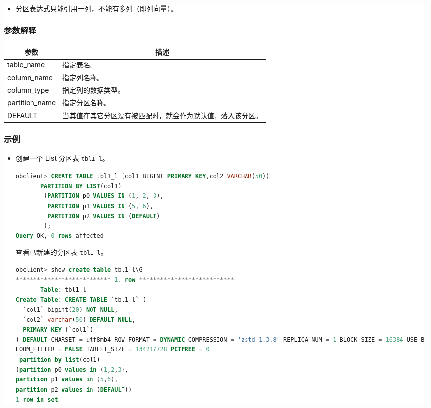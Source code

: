 * 分区表达式只能引用一列，不能有多列（即列向量）。

  




### 参数解释 



|       参数       |              描述               |
|----------------|-------------------------------|
| table_name     | 指定表名。                         |
| column_name    | 指定列名称。                        |
| column_type    | 指定列的数据类型。                     |
| partition_name | 指定分区名称。                       |
| DEFAULT        | 当其值在其它分区没有被匹配时，就会作为默认值，落入该分区。 |



### 示例 

* 创建一个 List 分区表 `tbl1_l`。

  ```sql
  obclient> CREATE TABLE tbl1_l (col1 BIGINT PRIMARY KEY,col2 VARCHAR(50))
         PARTITION BY LIST(col1) 
          (PARTITION p0 VALUES IN (1, 2, 3),
           PARTITION p1 VALUES IN (5, 6),
           PARTITION p2 VALUES IN (DEFAULT)
          );
  Query OK, 0 rows affected
  ```

  

  查看已新建的分区表 `tbl1_l`。

  ```sql
  obclient> show create table tbl1_l\G
  *************************** 1. row ***************************
         Table: tbl1_l
  Create Table: CREATE TABLE `tbl1_l` (
    `col1` bigint(20) NOT NULL,
    `col2` varchar(50) DEFAULT NULL,
    PRIMARY KEY (`col1`)
  ) DEFAULT CHARSET = utf8mb4 ROW_FORMAT = DYNAMIC COMPRESSION = 'zstd_1.3.8' REPLICA_NUM = 1 BLOCK_SIZE = 16384 USE_BLOOM_FILTER = FALSE TABLET_SIZE = 134217728 PCTFREE = 0
   partition by list(col1)
  (partition p0 values in (1,2,3),
  partition p1 values in (5,6),
  partition p2 values in (DEFAULT))
  1 row in set
  ```
